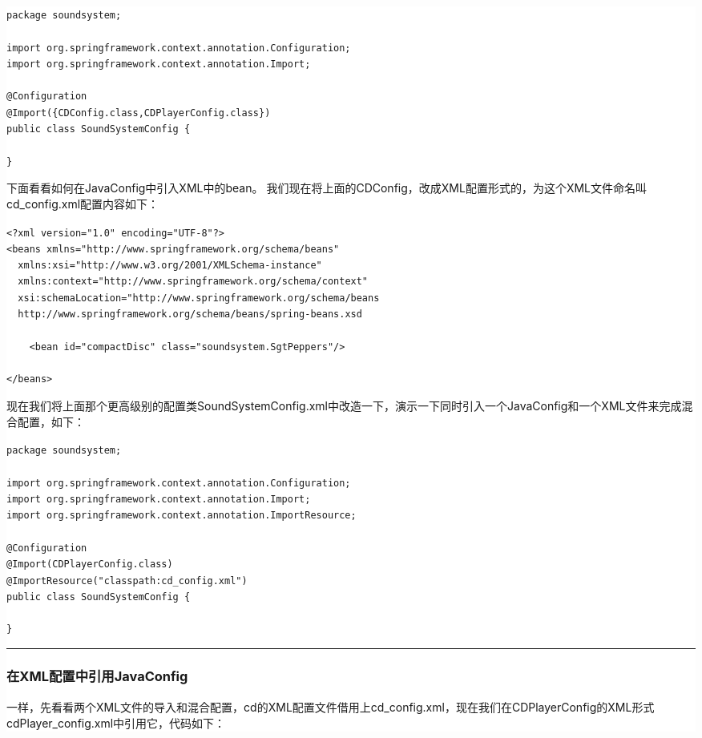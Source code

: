 
```
package soundsystem;

import org.springframework.context.annotation.Configuration;
import org.springframework.context.annotation.Import;

@Configuration
@Import({CDConfig.class,CDPlayerConfig.class})
public class SoundSystemConfig {

}
```

下面看看如何在JavaConfig中引入XML中的bean。
我们现在将上面的CDConfig，改成XML配置形式的，为这个XML文件命名叫cd_config.xml配置内容如下：


```
<?xml version="1.0" encoding="UTF-8"?>
<beans xmlns="http://www.springframework.org/schema/beans"
  xmlns:xsi="http://www.w3.org/2001/XMLSchema-instance"
  xmlns:context="http://www.springframework.org/schema/context"
  xsi:schemaLocation="http://www.springframework.org/schema/beans   
  http://www.springframework.org/schema/beans/spring-beans.xsd

    <bean id="compactDisc" class="soundsystem.SgtPeppers"/>
    
</beans>
```

现在我们将上面那个更高级别的配置类SoundSystemConfig.xml中改造一下，演示一下同时引入一个JavaConfig和一个XML文件来完成混合配置，如下：


```
package soundsystem;

import org.springframework.context.annotation.Configuration;
import org.springframework.context.annotation.Import;
import org.springframework.context.annotation.ImportResource;

@Configuration
@Import(CDPlayerConfig.class)
@ImportResource("classpath:cd_config.xml")
public class SoundSystemConfig {

}
```

---

### 在XML配置中引用JavaConfig

一样，先看看两个XML文件的导入和混合配置，cd的XML配置文件借用上cd_config.xml，现在我们在CDPlayerConfig的XML形式cdPlayer_config.xml中引用它，代码如下：
